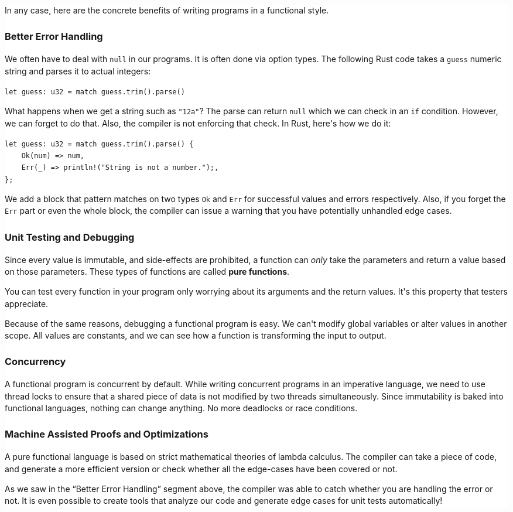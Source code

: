 In any case, here are the concrete benefits of writing programs in a functional style.

### Better Error Handling

We often have to deal with `null` in our programs. It is often done via option types. The following Rust code takes a `guess` numeric string and parses it to actual integers:

```
let guess: u32 = match guess.trim().parse()
```

What happens when we get a string such as `"12a"`? The parse can return `null` which we can check in an `if` condition. However, we can forget to do that. Also, the compiler is not enforcing that check. In Rust, here's how we do it:

```
let guess: u32 = match guess.trim().parse() {
    Ok(num) => num,
    Err(_) => println!("String is not a number.");,
};
```

We add a block that pattern matches on two types `Ok` and `Err` for successful values and errors respectively. Also, if you forget the `Err` part or even the whole block, the compiler can issue a warning that you have potentially unhandled edge cases.

### Unit Testing and Debugging

Since every value is immutable, and side-effects are prohibited, a function can _only_ take the parameters and return a value based on those parameters. These types of functions are called **pure functions**.

You can test every function in your program only worrying about its arguments and the return values. It's this property that testers appreciate.

Because of the same reasons, debugging a functional program is easy. We can't modify global variables or alter values in another scope. All values are constants, and we can see how a function is transforming the input to output.

### Concurrency

A functional program is concurrent by default. While writing concurrent programs in an imperative language, we need to use thread locks to ensure that a shared piece of data is not modified by two threads simultaneously. Since immutability is baked into functional languages, nothing can change anything. No more deadlocks or race conditions.

### Machine Assisted Proofs and Optimizations

A pure functional language is based on strict mathematical theories of lambda calculus. The compiler can take a piece of code, and generate a more efficient version or check whether all the edge-cases have been covered or not.

As we saw in the “Better Error Handling” segment above, the compiler was able to catch whether you are handling the error or not. It is even possible to create tools that analyze our code and generate edge cases for unit tests automatically!
